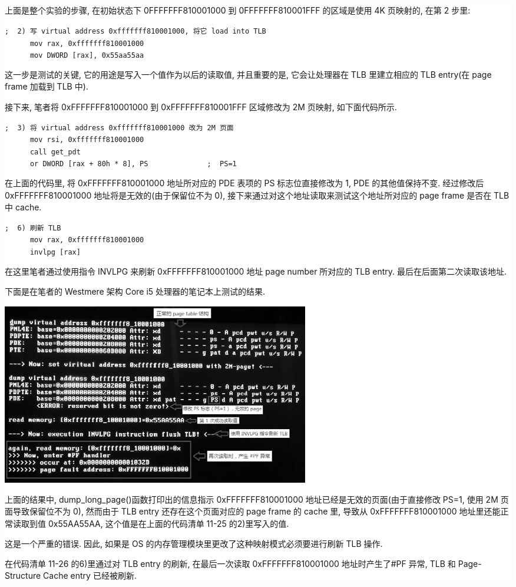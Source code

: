 上面是整个实验的步骤, 在初始状态下 0FFFFFFF810001000 到 0FFFFFFF810001FFF 的区域是使用 4K 页映射的, 在第 2 步里:

```x86asm
;  2) 写 virtual address 0xfffffff810001000, 将它 load into TLB
      mov rax, 0xfffffff810001000
      mov DWORD [rax], 0x55aa55aa
```

这一步是测试的关键, 它的用途是写入一个值作为以后的读取值, 并且重要的是, 它会让处理器在 TLB 里建立相应的 TLB entry(在 page frame 加载到 TLB 中).

接下来, 笔者将 0xFFFFFFF810001000 到 0xFFFFFFF810001FFF 区域修改为 2M 页映射, 如下面代码所示.

```x86asm
;  3) 将 virtual address 0xfffffff810001000 改为 2M 页面
      mov rsi, 0xfffffff810001000
      call get_pdt
      or DWORD [rax + 80h * 8], PS              ;  PS=1
```

在上面的代码里, 将 0xFFFFFFF810001000 地址所对应的 PDE 表项的 PS 标志位直接修改为 1, PDE 的其他值保持不变. 经过修改后 0xFFFFFFF810001000 地址将是无效的(由于保留位不为 0), 接下来通过对这个地址读取来测试这个地址所对应的 page frame 是否在 TLB 中 cache.

```x86asm
;  6) 刷新 TLB
      mov rax, 0xfffffff810001000
      invlpg [rax]
```
在这里笔者通过使用指令 INVLPG 来刷新 0xFFFFFFF810001000 地址 page number 所对应的 TLB entry. 最后在后面第二次读取该地址.

下面是在笔者的 Westmere 架构 Core i5 处理器的笔记本上测试的结果.

![config](./images/62.png)

上面的结果中, dump\_long\_page()函数打印出的信息指示 0xFFFFFFF810001000 地址已经是无效的页面(由于直接修改 PS=1, 使用 2M 页面导致保留位不为 0), 然而由于 TLB entry 还存在这个页面对应的 page frame 的 cache 里, 导致从 0xFFFFFFF810001000 地址里还能正常读取到值 0x55AA55AA, 这个值是在上面的代码清单 11-25 的2)里写入的值.

这是一个严重的错误. 因此, 如果是 OS 的内存管理模块里更改了这种映射模式必须要进行刷新 TLB 操作.

在代码清单 11-26 的6)里通过对 TLB entry 的刷新, 在最后一次读取 0xFFFFFFF810001000 地址时产生了\#PF 异常, TLB 和 Page\-Structure Cache entry 已经被刷新.
